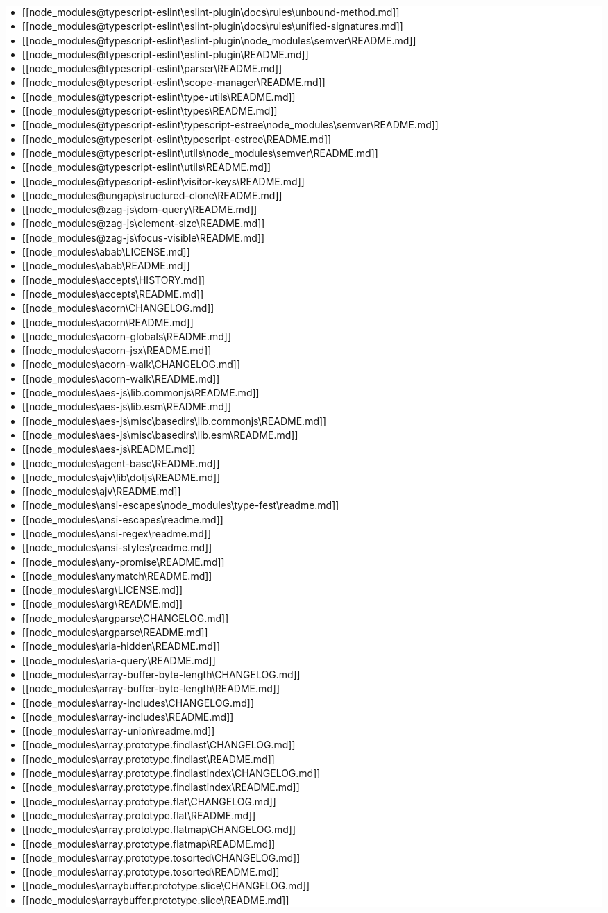 - [[node_modules\@typescript-eslint\eslint-plugin\docs\rules\unbound-method.md]]
- [[node_modules\@typescript-eslint\eslint-plugin\docs\rules\unified-signatures.md]]
- [[node_modules\@typescript-eslint\eslint-plugin\node_modules\semver\README.md]]
- [[node_modules\@typescript-eslint\eslint-plugin\README.md]]
- [[node_modules\@typescript-eslint\parser\README.md]]
- [[node_modules\@typescript-eslint\scope-manager\README.md]]
- [[node_modules\@typescript-eslint\type-utils\README.md]]
- [[node_modules\@typescript-eslint\types\README.md]]
- [[node_modules\@typescript-eslint\typescript-estree\node_modules\semver\README.md]]
- [[node_modules\@typescript-eslint\typescript-estree\README.md]]
- [[node_modules\@typescript-eslint\utils\node_modules\semver\README.md]]
- [[node_modules\@typescript-eslint\utils\README.md]]
- [[node_modules\@typescript-eslint\visitor-keys\README.md]]
- [[node_modules\@ungap\structured-clone\README.md]]
- [[node_modules\@zag-js\dom-query\README.md]]
- [[node_modules\@zag-js\element-size\README.md]]
- [[node_modules\@zag-js\focus-visible\README.md]]
- [[node_modules\abab\LICENSE.md]]
- [[node_modules\abab\README.md]]
- [[node_modules\accepts\HISTORY.md]]
- [[node_modules\accepts\README.md]]
- [[node_modules\acorn\CHANGELOG.md]]
- [[node_modules\acorn\README.md]]
- [[node_modules\acorn-globals\README.md]]
- [[node_modules\acorn-jsx\README.md]]
- [[node_modules\acorn-walk\CHANGELOG.md]]
- [[node_modules\acorn-walk\README.md]]
- [[node_modules\aes-js\lib.commonjs\README.md]]
- [[node_modules\aes-js\lib.esm\README.md]]
- [[node_modules\aes-js\misc\basedirs\lib.commonjs\README.md]]
- [[node_modules\aes-js\misc\basedirs\lib.esm\README.md]]
- [[node_modules\aes-js\README.md]]
- [[node_modules\agent-base\README.md]]
- [[node_modules\ajv\lib\dotjs\README.md]]
- [[node_modules\ajv\README.md]]
- [[node_modules\ansi-escapes\node_modules\type-fest\readme.md]]
- [[node_modules\ansi-escapes\readme.md]]
- [[node_modules\ansi-regex\readme.md]]
- [[node_modules\ansi-styles\readme.md]]
- [[node_modules\any-promise\README.md]]
- [[node_modules\anymatch\README.md]]
- [[node_modules\arg\LICENSE.md]]
- [[node_modules\arg\README.md]]
- [[node_modules\argparse\CHANGELOG.md]]
- [[node_modules\argparse\README.md]]
- [[node_modules\aria-hidden\README.md]]
- [[node_modules\aria-query\README.md]]
- [[node_modules\array-buffer-byte-length\CHANGELOG.md]]
- [[node_modules\array-buffer-byte-length\README.md]]
- [[node_modules\array-includes\CHANGELOG.md]]
- [[node_modules\array-includes\README.md]]
- [[node_modules\array-union\readme.md]]
- [[node_modules\array.prototype.findlast\CHANGELOG.md]]
- [[node_modules\array.prototype.findlast\README.md]]
- [[node_modules\array.prototype.findlastindex\CHANGELOG.md]]
- [[node_modules\array.prototype.findlastindex\README.md]]
- [[node_modules\array.prototype.flat\CHANGELOG.md]]
- [[node_modules\array.prototype.flat\README.md]]
- [[node_modules\array.prototype.flatmap\CHANGELOG.md]]
- [[node_modules\array.prototype.flatmap\README.md]]
- [[node_modules\array.prototype.tosorted\CHANGELOG.md]]
- [[node_modules\array.prototype.tosorted\README.md]]
- [[node_modules\arraybuffer.prototype.slice\CHANGELOG.md]]
- [[node_modules\arraybuffer.prototype.slice\README.md]]